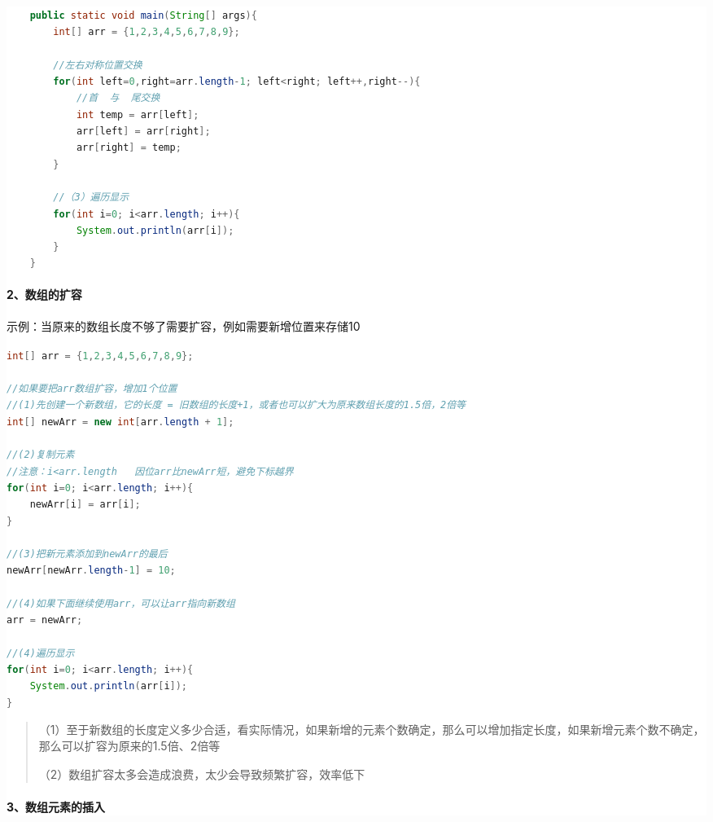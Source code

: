 ```java
	public static void main(String[] args){
		int[] arr = {1,2,3,4,5,6,7,8,9};

		//左右对称位置交换
		for(int left=0,right=arr.length-1; left<right; left++,right--){
		    //首  与  尾交换
		    int temp = arr[left];
		    arr[left] = arr[right];
			arr[right] = temp;
		}

		//（3）遍历显示
		for(int i=0; i<arr.length; i++){
		    System.out.println(arr[i]);
		}
	}
```



#### 2、数组的扩容

示例：当原来的数组长度不够了需要扩容，例如需要新增位置来存储10

```java
int[] arr = {1,2,3,4,5,6,7,8,9};

//如果要把arr数组扩容，增加1个位置
//(1)先创建一个新数组，它的长度 = 旧数组的长度+1，或者也可以扩大为原来数组长度的1.5倍，2倍等
int[] newArr = new int[arr.length + 1];

//(2)复制元素
//注意：i<arr.length   因位arr比newArr短，避免下标越界
for(int i=0; i<arr.length; i++){
    newArr[i] = arr[i];
}

//(3)把新元素添加到newArr的最后
newArr[newArr.length-1] = 10;

//(4)如果下面继续使用arr，可以让arr指向新数组
arr = newArr;

//(4)遍历显示
for(int i=0; i<arr.length; i++){
    System.out.println(arr[i]);
}
```

> （1）至于新数组的长度定义多少合适，看实际情况，如果新增的元素个数确定，那么可以增加指定长度，如果新增元素个数不确定，那么可以扩容为原来的1.5倍、2倍等
>
> （2）数组扩容太多会造成浪费，太少会导致频繁扩容，效率低下

#### 3、数组元素的插入

